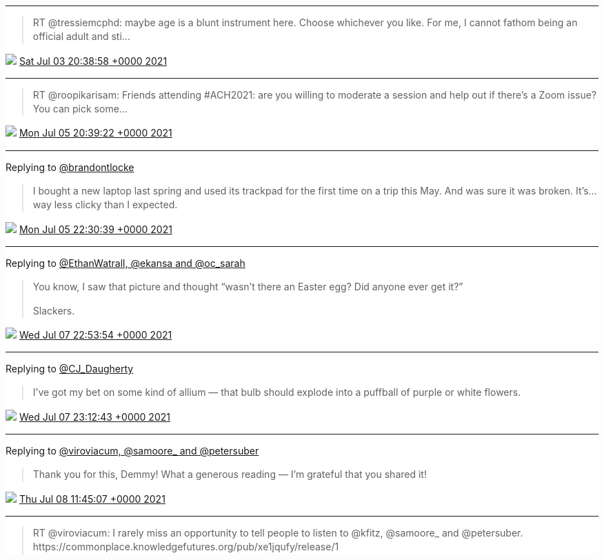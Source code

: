 ----

> RT @tressiemcphd: maybe age is a blunt instrument here\.  Choose whichever you like\. For me, I cannot fathom being an official adult and sti…

<img src="../../media/tweet.ico" width="12" /> [Sat Jul 03 20:38:58 +0000 2021](https://twitter.com/kfitz/status/1411424248225316870)

----

> RT @roopikarisam: Friends attending \#ACH2021: are you willing to moderate a session and help out if there’s a Zoom issue? You can pick some…

<img src="../../media/tweet.ico" width="12" /> [Mon Jul 05 20:39:22 +0000 2021](https://twitter.com/kfitz/status/1412149126163320835)

----

Replying to [@brandontlocke](https://twitter.com/brandontlocke/status/1412169402783453223)

> I bought a new laptop last spring and used its trackpad for the first time on a trip this May\. And was sure it was broken\. It’s… way less clicky than I expected\.

<img src="../../media/tweet.ico" width="12" /> [Mon Jul 05 22:30:39 +0000 2021](https://twitter.com/kfitz/status/1412177131359047681)

----

Replying to [@EthanWatrall, @ekansa and @oc\_sarah](https://twitter.com/EthanWatrall/status/1412857250046115843)

> You know, I saw that picture and thought “wasn’t there an Easter egg? Did anyone ever get it?”  
>   
> Slackers\.

<img src="../../media/tweet.ico" width="12" /> [Wed Jul 07 22:53:54 +0000 2021](https://twitter.com/kfitz/status/1412907756089135117)

----

Replying to [@CJ\_Daugherty](https://twitter.com/CJ_Daugherty/status/1412878456933732359)

> I’ve got my bet on some kind of allium — that bulb should explode into a puffball of purple or white flowers\.

<img src="../../media/tweet.ico" width="12" /> [Wed Jul 07 23:12:43 +0000 2021](https://twitter.com/kfitz/status/1412912492880220160)

----

Replying to [@viroviacum, @samoore\_ and @petersuber](https://twitter.com/viroviacum/status/1412872940719386629)

> Thank you for this, Demmy\! What a generous reading — I’m grateful that you shared it\!

<img src="../../media/tweet.ico" width="12" /> [Thu Jul 08 11:45:07 +0000 2021](https://twitter.com/kfitz/status/1413101838094802944)

----

> RT @viroviacum: I rarely miss an opportunity to tell people to listen to ⁦@kfitz⁩, ⁦@samoore\_⁩   and ⁦@petersuber⁩\.  https://commonplace\.knowledgefutures\.org/pub/xe1jqufy/release/1
